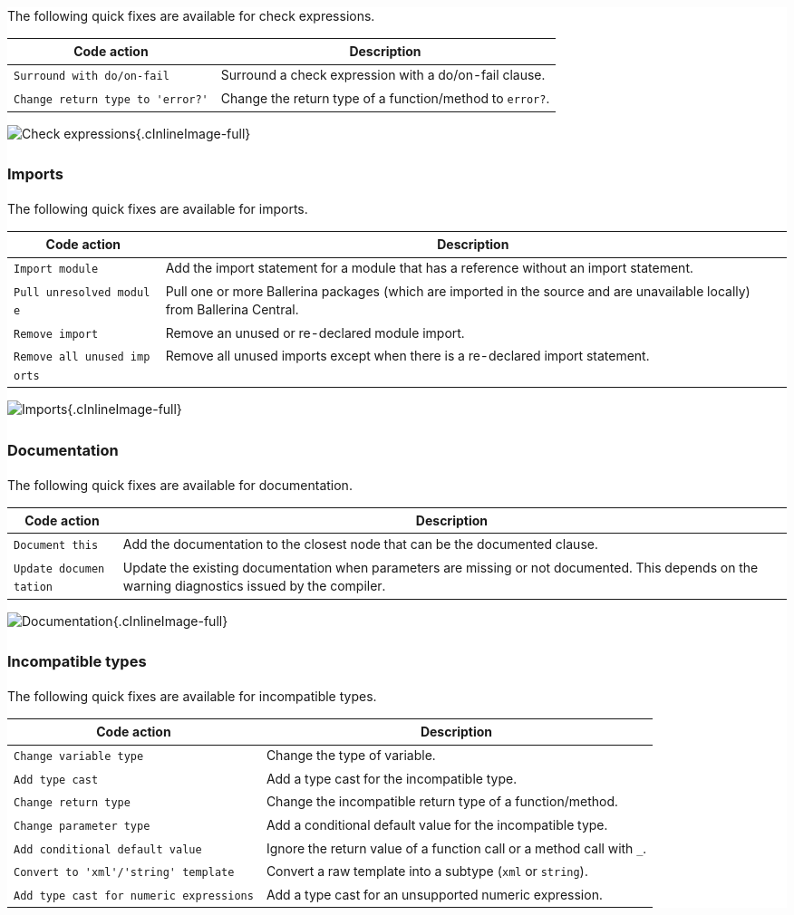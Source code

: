 The following quick fixes are available for check expressions.

| Code action                     	| Description                                                          	|
|---------------------------------	|----------------------------------------------------------------------	|
| `Surround with do/on-fail`                 	| Surround a check expression with a do/on-fail clause.                                  	|
| `Change return type to 'error?'`  	| Change the return type of a function/method to `error?`.                   	|

![Check expressions](../img/edit-the-code/code-actions/quick-fixes-for-check-expressions.gif){.cInlineImage-full}

### Imports

The following quick fixes are available for imports.

| Code action                     	| Description                                                          	|
|---------------------------------	|----------------------------------------------------------------------	|
| `Import module`                 	| Add the import statement for a module that has a reference without an import statement.                                  	|
| `Pull unresolved module`  	| Pull one or more Ballerina packages (which are imported in the source and are unavailable locally) from Ballerina Central.                   	|
| `Remove import` 	| Remove an unused or re-declared module import.                                               	|
| `Remove all unused imports`             	| Remove all unused imports except when there is a re-declared import statement. 	|

![Imports](../img/edit-the-code/code-actions/quick-fixes-for-imports.gif){.cInlineImage-full}

### Documentation

The following quick fixes are available for documentation.

| Code action                     	| Description                                                          	|
|---------------------------------	|----------------------------------------------------------------------	|
| `Document this`                 	| Add the documentation to the closest node that can be the documented clause.                                  	|
| `Update documentation`  	| Update the existing documentation when parameters are missing or not documented. This depends on the warning diagnostics issued by the compiler. 

![Documentation](../img/edit-the-code/code-actions/quick-fixes-for-documentation.gif){.cInlineImage-full}

### Incompatible types

The following quick fixes are available for incompatible types.

| Code action                     	| Description                                                          	|
|---------------------------------	|----------------------------------------------------------------------	|
| `Change variable type`                 	| Change the type of variable.                                  	|
| `Add type cast`  	| Add a type cast for the incompatible type.                   	|
| `Change return type` 	| Change the incompatible return type of a function/method.                                              	|
| `Change parameter type`             	| Add a conditional default value for the incompatible type. 	|
| `Add conditional default value`             	| Ignore the return value of a function call or a method call with `_`. 	|
| `Convert to 'xml'/'string' template`             	| Convert a raw template into a subtype (`xml` or `string`). 	|
| `Add type cast for numeric expressions`             	| Add a type cast for an unsupported numeric expression. 	|
